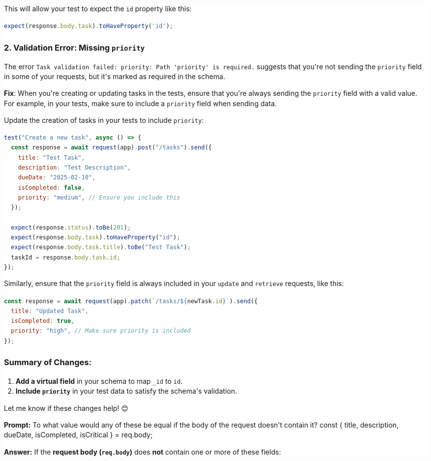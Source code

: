    This will allow your test to expect the `id` property like this:

   ```javascript
   expect(response.body.task).toHaveProperty('id');
   ```

### 2. **Validation Error: Missing `priority`**
   The error `Task validation failed: priority: Path 'priority' is required.` suggests that you're not sending the `priority` field in some of your requests, but it's marked as required in the schema.

   **Fix**:
   When you're creating or updating tasks in the tests, ensure that you're always sending the `priority` field with a valid value. For example, in your tests, make sure to include a `priority` field when sending data.

   Update the creation of tasks in your tests to include `priority`:

   ```javascript
   test("Create a new task", async () => {
     const response = await request(app).post("/tasks").send({
       title: "Test Task",
       description: "Test Description",
       dueDate: "2025-02-10",
       isCompleted: false,
       priority: "medium", // Ensure you include this
     });

     expect(response.status).toBe(201);
     expect(response.body.task).toHaveProperty("id");
     expect(response.body.task.title).toBe("Test Task");
     taskId = response.body.task.id;
   });
   ```

   Similarly, ensure that the `priority` field is always included in your `update` and `retrieve` requests, like this:

   ```javascript
   const response = await request(app).patch(`/tasks/${newTask.id}`).send({
     title: "Updated Task",
     isCompleted: true,
     priority: "high", // Make sure priority is included
   });
   ```

### Summary of Changes:
1. **Add a virtual field** in your schema to map `_id` to `id`.
2. **Include `priority`** in your test data to satisfy the schema's validation.

Let me know if these changes help! 😊

**Prompt:**
To what value would any of these be equal if the body of the request doesn't contain it?
const { title, description, dueDate, isCompleted, isCritical } = req.body;

**Answer:**
If the **request body (`req.body`)** does **not** contain one or more of these fields:  
